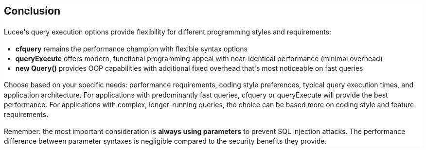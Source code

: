 ## Conclusion

Lucee's query execution options provide flexibility for different programming styles and requirements:

- **cfquery** remains the performance champion with flexible syntax options
- **queryExecute** offers modern, functional programming appeal with near-identical performance (minimal overhead)
- **new Query()** provides OOP capabilities with additional fixed overhead that's most noticeable on fast queries

Choose based on your specific needs: performance requirements, coding style preferences, typical query execution times, and application architecture. For applications with predominantly fast queries, cfquery or queryExecute will provide the best performance. For applications with complex, longer-running queries, the choice can be based more on coding style and feature requirements.

Remember: the most important consideration is **always using parameters** to prevent SQL injection attacks. The performance difference between parameter syntaxes is negligible compared to the security benefits they provide.